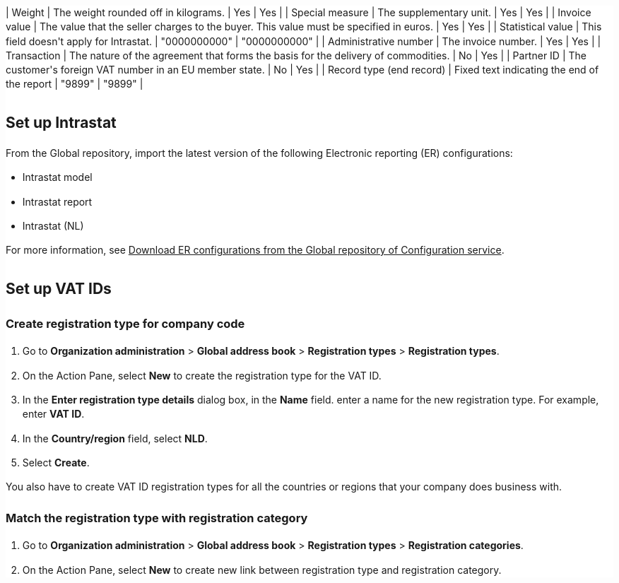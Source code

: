 | Weight | The weight rounded off in kilograms. | Yes | Yes |
| Special measure | The supplementary unit. | Yes | Yes |
| Invoice value | The value that the seller charges to the buyer. This value must be specified in euros. | Yes | Yes |
| Statistical value | This field doesn't apply for Intrastat. | "0000000000" | "0000000000" |
| Administrative number | The invoice number. | Yes | Yes |
| Transaction | The nature of the agreement that forms the basis for the delivery of commodities. | No | Yes |
| Partner ID | The customer's foreign VAT number in an EU member state. | No | Yes |
| Record type (end record) | Fixed text indicating the end of the report | "9899" | "9899" |


## Set up Intrastat

From the Global repository, import the latest version of the following Electronic reporting (ER) configurations:

-   Intrastat model

-   Intrastat report

-   Intrastat (NL)

For more information, see [Download ER configurations from the Global repository of Configuration service](../../fin-ops-core/dev-itpro/analytics/er-download-configurations-global-repo.md).

## Set up VAT IDs

### Create registration type for company code

1.  Go to **Organization administration** &gt; **Global address book** &gt; **Registration types** &gt; **Registration types**.

2.  On the Action Pane, select **New** to create the registration type for the VAT ID.

3.  In the **Enter registration type details** dialog box, in the **Name** field. enter a name for the new registration type. For example, enter **VAT ID**.

4.  In the **Country/region** field, select **NLD**.

5.  Select **Create**.

You also have to create VAT ID registration types for all the countries or regions that your company does business with.

### Match the registration type with registration category

1.  Go to **Organization administration** &gt; **Global address book** &gt; **Registration types** &gt; **Registration categories**.

2.  On the Action Pane, select **New** to create new link between registration type and registration category.
